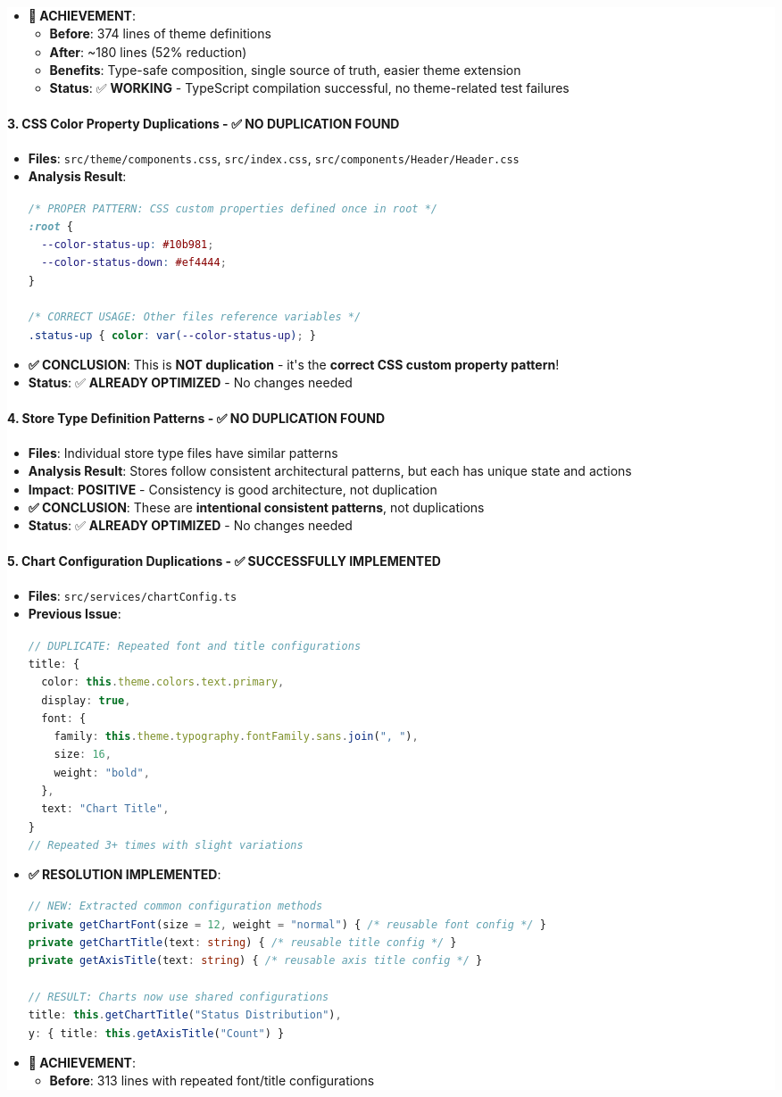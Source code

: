 - **💎 ACHIEVEMENT**:
  - **Before**: 374 lines of theme definitions
  - **After**: ~180 lines (52% reduction)
  - **Benefits**: Type-safe composition, single source of truth, easier theme extension
  - **Status**: ✅ **WORKING** - TypeScript compilation successful, no theme-related test failures

#### **3. CSS Color Property Duplications** - ✅ NO DUPLICATION FOUND

- **Files**: `src/theme/components.css`, `src/index.css`, `src/components/Header/Header.css`
- **Analysis Result**: 
  ```css
  /* PROPER PATTERN: CSS custom properties defined once in root */
  :root {
    --color-status-up: #10b981;
    --color-status-down: #ef4444;
  }
  
  /* CORRECT USAGE: Other files reference variables */
  .status-up { color: var(--color-status-up); }
  ```
- **✅ CONCLUSION**: This is **NOT duplication** - it's the **correct CSS custom property pattern**! 
- **Status**: ✅ **ALREADY OPTIMIZED** - No changes needed

#### **4. Store Type Definition Patterns** - ✅ NO DUPLICATION FOUND

- **Files**: Individual store type files have similar patterns
- **Analysis Result**: Stores follow consistent architectural patterns, but each has unique state and actions
- **Impact**: **POSITIVE** - Consistency is good architecture, not duplication
- **✅ CONCLUSION**: These are **intentional consistent patterns**, not duplications
- **Status**: ✅ **ALREADY OPTIMIZED** - No changes needed

#### **5. Chart Configuration Duplications** - ✅ SUCCESSFULLY IMPLEMENTED

- **Files**: `src/services/chartConfig.ts`
- **Previous Issue**:
  ```typescript
  // DUPLICATE: Repeated font and title configurations
  title: {
    color: this.theme.colors.text.primary,
    display: true,
    font: {
      family: this.theme.typography.fontFamily.sans.join(", "),
      size: 16,
      weight: "bold",
    },
    text: "Chart Title",
  }
  // Repeated 3+ times with slight variations
  ```
- **✅ RESOLUTION IMPLEMENTED**:
  ```typescript
  // NEW: Extracted common configuration methods
  private getChartFont(size = 12, weight = "normal") { /* reusable font config */ }
  private getChartTitle(text: string) { /* reusable title config */ }
  private getAxisTitle(text: string) { /* reusable axis title config */ }
  
  // RESULT: Charts now use shared configurations
  title: this.getChartTitle("Status Distribution"),
  y: { title: this.getAxisTitle("Count") }
  ```
- **💎 ACHIEVEMENT**:
  - **Before**: 313 lines with repeated font/title configurations